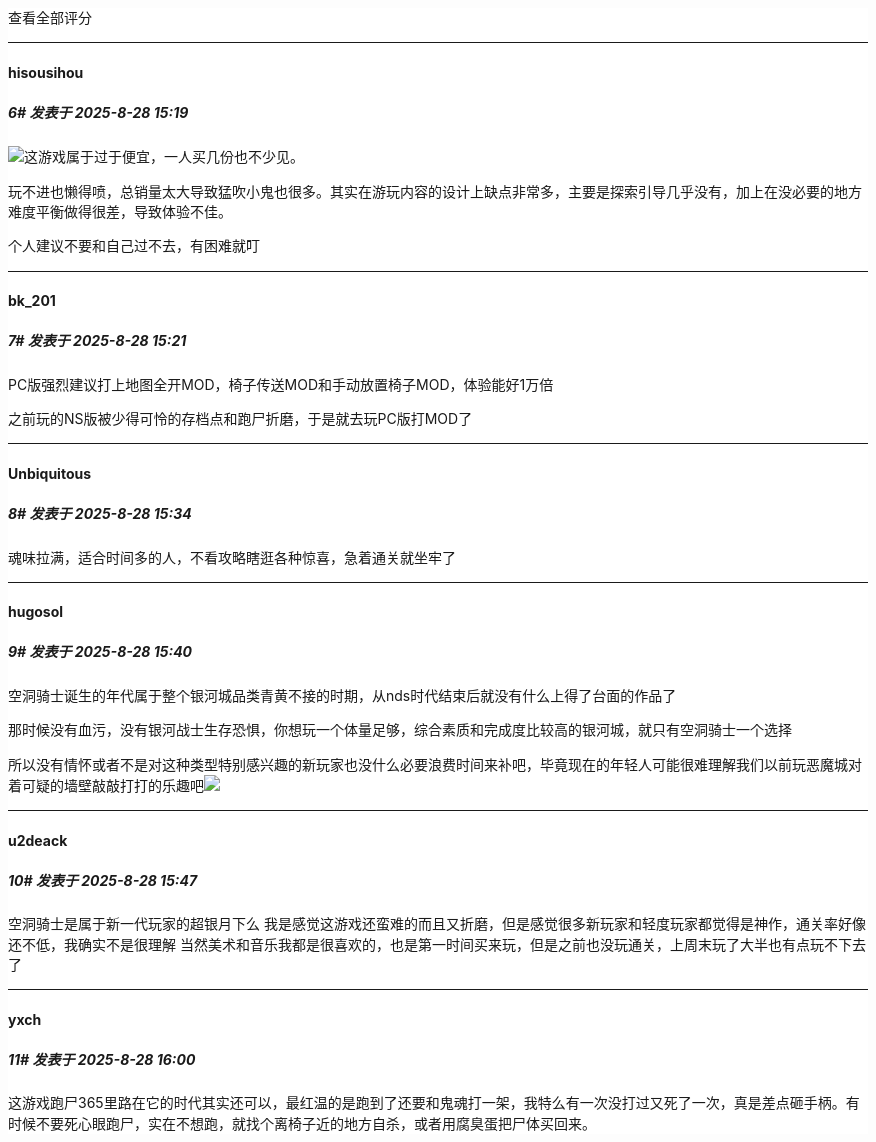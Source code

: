 查看全部评分

*****

####  hisousihou  
##### 6#       发表于 2025-8-28 15:19

<img src="https://static.stage1st.com/image/smiley/face2017/009.gif" referrerpolicy="no-referrer">这游戏属于过于便宜，一人买几份也不少见。

玩不进也懒得喷，总销量太大导致猛吹小鬼也很多。其实在游玩内容的设计上缺点非常多，主要是探索引导几乎没有，加上在没必要的地方难度平衡做得很差，导致体验不佳。

个人建议不要和自己过不去，有困难就叮

*****

####  bk_201  
##### 7#       发表于 2025-8-28 15:21

PC版强烈建议打上地图全开MOD，椅子传送MOD和手动放置椅子MOD，体验能好1万倍

之前玩的NS版被少得可怜的存档点和跑尸折磨，于是就去玩PC版打MOD了

*****

####  Unbiquitous  
##### 8#       发表于 2025-8-28 15:34

魂味拉满，适合时间多的人，不看攻略瞎逛各种惊喜，急着通关就坐牢了

*****

####  hugosol  
##### 9#       发表于 2025-8-28 15:40

空洞骑士诞生的年代属于整个银河城品类青黄不接的时期，从nds时代结束后就没有什么上得了台面的作品了

那时候没有血污，没有银河战士生存恐惧，你想玩一个体量足够，综合素质和完成度比较高的银河城，就只有空洞骑士一个选择

所以没有情怀或者不是对这种类型特别感兴趣的新玩家也没什么必要浪费时间来补吧，毕竟现在的年轻人可能很难理解我们以前玩恶魔城对着可疑的墙壁敲敲打打的乐趣吧<img src="https://static.stage1st.com/image/smiley/face2017/066.png" referrerpolicy="no-referrer">

*****

####  u2deack  
##### 10#       发表于 2025-8-28 15:47

空洞骑士是属于新一代玩家的超银月下么
我是感觉这游戏还蛮难的而且又折磨，但是感觉很多新玩家和轻度玩家都觉得是神作，通关率好像还不低，我确实不是很理解
当然美术和音乐我都是很喜欢的，也是第一时间买来玩，但是之前也没玩通关，上周末玩了大半也有点玩不下去了

*****

####  yxch  
##### 11#       发表于 2025-8-28 16:00

这游戏跑尸365里路在它的时代其实还可以，最红温的是跑到了还要和鬼魂打一架，我特么有一次没打过又死了一次，真是差点砸手柄。有时候不要死心眼跑尸，实在不想跑，就找个离椅子近的地方自杀，或者用腐臭蛋把尸体买回来。
